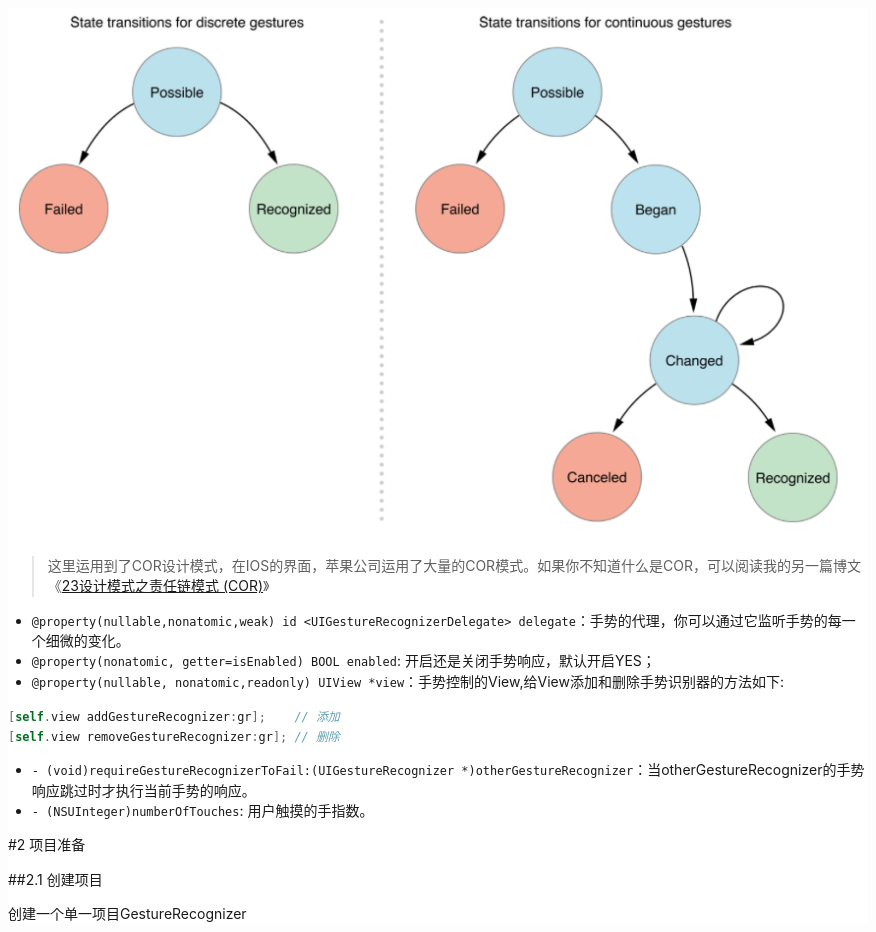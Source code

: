 ![UITapGestureRecognizer-3](https://raw.githubusercontent.com/937447974/Blog/master/Resources/2015110802.png)

> 这里运用到了COR设计模式，在IOS的界面，苹果公司运用了大量的COR模式。如果你不知道什么是COR，可以阅读我的另一篇博文《[23设计模式之责任链模式 (COR)](http://blog.csdn.net/y550918116j/article/details/48596903)》
 
- `@property(nullable,nonatomic,weak) id <UIGestureRecognizerDelegate> delegate`：手势的代理，你可以通过它监听手势的每一个细微的变化。
- `@property(nonatomic, getter=isEnabled) BOOL enabled`: 开启还是关闭手势响应，默认开启YES；
- `@property(nullable, nonatomic,readonly) UIView *view`：手势控制的View,给View添加和删除手势识别器的方法如下:

```objective-c
[self.view addGestureRecognizer:gr];    // 添加
[self.view removeGestureRecognizer:gr]; // 删除
```

- `- (void)requireGestureRecognizerToFail:(UIGestureRecognizer *)otherGestureRecognizer`：当otherGestureRecognizer的手势响应跳过时才执行当前手势的响应。
- `- (NSUInteger)numberOfTouches`: 用户触摸的手指数。 

#2 项目准备

##2.1 创建项目

创建一个单一项目GestureRecognizer
